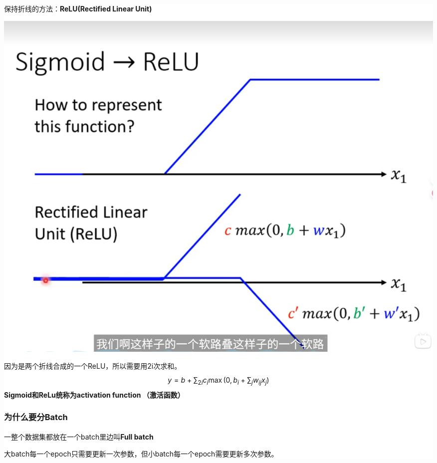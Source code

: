 保持折线的方法：**ReLU(Rectified Linear Unit)**

![image-20250903113651422](./pic/image-20250903113651422.png)

 因为是两个折线合成的一个ReLU，所以需要用2i次求和。
$$
y = b + \sum_{2i}c_i \max(0, b_i + \sum_j w_{ij}x_j)
$$
**Sigmoid和ReLu统称为activation function （激活函数）**

### 为什么要分Batch

一整个数据集都放在一个batch里边叫**Full batch**

大batch每一个epoch只需要更新一次参数，但小batch每一个epoch需要更新多次参数。
